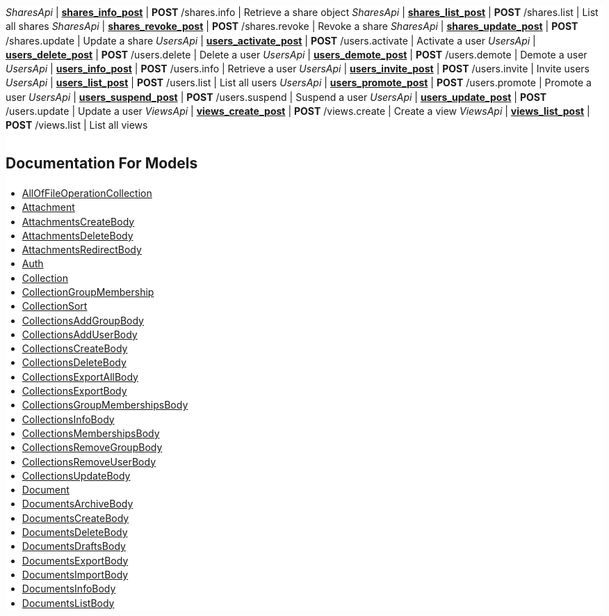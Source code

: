 *SharesApi* | [**shares_info_post**](docs/SharesApi.md#shares_info_post) | **POST** /shares.info | Retrieve a share object
*SharesApi* | [**shares_list_post**](docs/SharesApi.md#shares_list_post) | **POST** /shares.list | List all shares
*SharesApi* | [**shares_revoke_post**](docs/SharesApi.md#shares_revoke_post) | **POST** /shares.revoke | Revoke a share
*SharesApi* | [**shares_update_post**](docs/SharesApi.md#shares_update_post) | **POST** /shares.update | Update a share
*UsersApi* | [**users_activate_post**](docs/UsersApi.md#users_activate_post) | **POST** /users.activate | Activate a user
*UsersApi* | [**users_delete_post**](docs/UsersApi.md#users_delete_post) | **POST** /users.delete | Delete a user
*UsersApi* | [**users_demote_post**](docs/UsersApi.md#users_demote_post) | **POST** /users.demote | Demote a user
*UsersApi* | [**users_info_post**](docs/UsersApi.md#users_info_post) | **POST** /users.info | Retrieve a user
*UsersApi* | [**users_invite_post**](docs/UsersApi.md#users_invite_post) | **POST** /users.invite | Invite users
*UsersApi* | [**users_list_post**](docs/UsersApi.md#users_list_post) | **POST** /users.list | List all users
*UsersApi* | [**users_promote_post**](docs/UsersApi.md#users_promote_post) | **POST** /users.promote | Promote a user
*UsersApi* | [**users_suspend_post**](docs/UsersApi.md#users_suspend_post) | **POST** /users.suspend | Suspend a user
*UsersApi* | [**users_update_post**](docs/UsersApi.md#users_update_post) | **POST** /users.update | Update a user
*ViewsApi* | [**views_create_post**](docs/ViewsApi.md#views_create_post) | **POST** /views.create | Create a view
*ViewsApi* | [**views_list_post**](docs/ViewsApi.md#views_list_post) | **POST** /views.list | List all views

## Documentation For Models

 - [AllOfFileOperationCollection](docs/AllOfFileOperationCollection.md)
 - [Attachment](docs/Attachment.md)
 - [AttachmentsCreateBody](docs/AttachmentsCreateBody.md)
 - [AttachmentsDeleteBody](docs/AttachmentsDeleteBody.md)
 - [AttachmentsRedirectBody](docs/AttachmentsRedirectBody.md)
 - [Auth](docs/Auth.md)
 - [Collection](docs/Collection.md)
 - [CollectionGroupMembership](docs/CollectionGroupMembership.md)
 - [CollectionSort](docs/CollectionSort.md)
 - [CollectionsAddGroupBody](docs/CollectionsAddGroupBody.md)
 - [CollectionsAddUserBody](docs/CollectionsAddUserBody.md)
 - [CollectionsCreateBody](docs/CollectionsCreateBody.md)
 - [CollectionsDeleteBody](docs/CollectionsDeleteBody.md)
 - [CollectionsExportAllBody](docs/CollectionsExportAllBody.md)
 - [CollectionsExportBody](docs/CollectionsExportBody.md)
 - [CollectionsGroupMembershipsBody](docs/CollectionsGroupMembershipsBody.md)
 - [CollectionsInfoBody](docs/CollectionsInfoBody.md)
 - [CollectionsMembershipsBody](docs/CollectionsMembershipsBody.md)
 - [CollectionsRemoveGroupBody](docs/CollectionsRemoveGroupBody.md)
 - [CollectionsRemoveUserBody](docs/CollectionsRemoveUserBody.md)
 - [CollectionsUpdateBody](docs/CollectionsUpdateBody.md)
 - [Document](docs/Document.md)
 - [DocumentsArchiveBody](docs/DocumentsArchiveBody.md)
 - [DocumentsCreateBody](docs/DocumentsCreateBody.md)
 - [DocumentsDeleteBody](docs/DocumentsDeleteBody.md)
 - [DocumentsDraftsBody](docs/DocumentsDraftsBody.md)
 - [DocumentsExportBody](docs/DocumentsExportBody.md)
 - [DocumentsImportBody](docs/DocumentsImportBody.md)
 - [DocumentsInfoBody](docs/DocumentsInfoBody.md)
 - [DocumentsListBody](docs/DocumentsListBody.md)